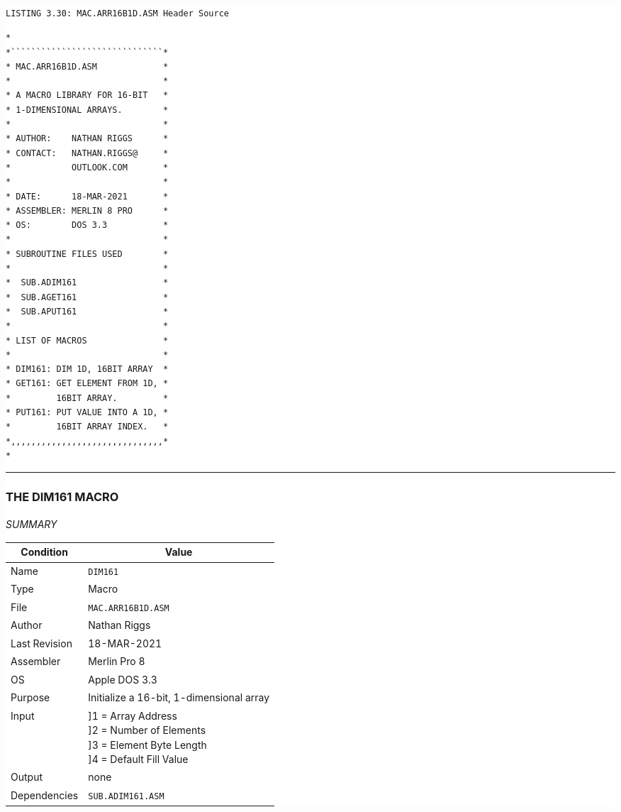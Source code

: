 `LISTING 3.30: MAC.ARR16B1D.ASM Header Source`

```assembly
*
*``````````````````````````````*
* MAC.ARR16B1D.ASM             *
*                              *
* A MACRO LIBRARY FOR 16-BIT   *
* 1-DIMENSIONAL ARRAYS.        *
*                              *
* AUTHOR:    NATHAN RIGGS      *
* CONTACT:   NATHAN.RIGGS@     *
*            OUTLOOK.COM       *
*                              *
* DATE:      18-MAR-2021       *
* ASSEMBLER: MERLIN 8 PRO      *
* OS:        DOS 3.3           *
*                              *
* SUBROUTINE FILES USED        *
*                              *
*  SUB.ADIM161                 *
*  SUB.AGET161                 *
*  SUB.APUT161                 *
*                              *
* LIST OF MACROS               *
*                              *
* DIM161: DIM 1D, 16BIT ARRAY  *
* GET161: GET ELEMENT FROM 1D, *
*         16BIT ARRAY.         *
* PUT161: PUT VALUE INTO A 1D, *
*         16BIT ARRAY INDEX.   *
*,,,,,,,,,,,,,,,,,,,,,,,,,,,,,,*
*

```



---



### THE DIM161 MACRO

_SUMMARY_

| Condition       | Value                                                        |
| --------------- | ------------------------------------------------------------ |
| Name            | `DIM161`                                                     |
| Type            | Macro                                                        |
| File            | `MAC.ARR16B1D.ASM`                                           |
| Author          | Nathan Riggs                                                 |
| Last Revision   | 18-MAR-2021                                                  |
| Assembler       | Merlin Pro 8                                                 |
| OS              | Apple DOS 3.3                                                |
| Purpose         | Initialize a 16-bit, 1-dimensional array                     |
| Input           | ]1 = Array Address<br />]2 = Number of Elements<br />]3 = Element Byte Length<br />]4 = Default Fill Value |
| Output          | none                                                         |
| Dependencies    | `SUB.ADIM161.ASM`                                            |